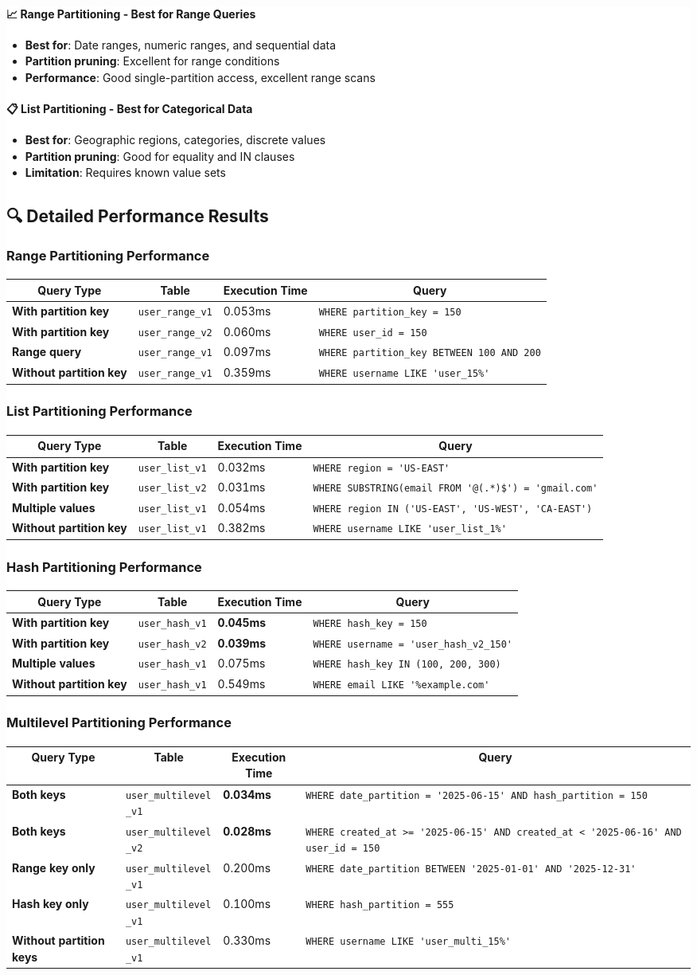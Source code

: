 #### 📈 **Range Partitioning** - Best for Range Queries
- **Best for**: Date ranges, numeric ranges, and sequential data
- **Partition pruning**: Excellent for range conditions
- **Performance**: Good single-partition access, excellent range scans

#### 📋 **List Partitioning** - Best for Categorical Data
- **Best for**: Geographic regions, categories, discrete values
- **Partition pruning**: Good for equality and IN clauses
- **Limitation**: Requires known value sets

## 🔍 Detailed Performance Results

### Range Partitioning Performance

| Query Type | Table | Execution Time | Query |
|------------|-------|----------------|-------|
| **With partition key** | `user_range_v1` | 0.053ms | `WHERE partition_key = 150` |
| **With partition key** | `user_range_v2` | 0.060ms | `WHERE user_id = 150` |
| **Range query** | `user_range_v1` | 0.097ms | `WHERE partition_key BETWEEN 100 AND 200` |
| **Without partition key** | `user_range_v1` | 0.359ms | `WHERE username LIKE 'user_15%'` |

### List Partitioning Performance

| Query Type | Table | Execution Time | Query |
|------------|-------|----------------|-------|
| **With partition key** | `user_list_v1` | 0.032ms | `WHERE region = 'US-EAST'` |
| **With partition key** | `user_list_v2` | 0.031ms | `WHERE SUBSTRING(email FROM '@(.*)$') = 'gmail.com'` |
| **Multiple values** | `user_list_v1` | 0.054ms | `WHERE region IN ('US-EAST', 'US-WEST', 'CA-EAST')` |
| **Without partition key** | `user_list_v1` | 0.382ms | `WHERE username LIKE 'user_list_1%'` |

### Hash Partitioning Performance

| Query Type | Table | Execution Time | Query |
|------------|-------|----------------|-------|
| **With partition key** | `user_hash_v1` | **0.045ms** | `WHERE hash_key = 150` |
| **With partition key** | `user_hash_v2` | **0.039ms** | `WHERE username = 'user_hash_v2_150'` |
| **Multiple values** | `user_hash_v1` | 0.075ms | `WHERE hash_key IN (100, 200, 300)` |
| **Without partition key** | `user_hash_v1` | 0.549ms | `WHERE email LIKE '%example.com'` |

### Multilevel Partitioning Performance

| Query Type | Table | Execution Time | Query |
|------------|-------|----------------|-------|
| **Both keys** | `user_multilevel_v1` | **0.034ms** | `WHERE date_partition = '2025-06-15' AND hash_partition = 150` |
| **Both keys** | `user_multilevel_v2` | **0.028ms** | `WHERE created_at >= '2025-06-15' AND created_at < '2025-06-16' AND user_id = 150` |
| **Range key only** | `user_multilevel_v1` | 0.200ms | `WHERE date_partition BETWEEN '2025-01-01' AND '2025-12-31'` |
| **Hash key only** | `user_multilevel_v1` | 0.100ms | `WHERE hash_partition = 555` |
| **Without partition keys** | `user_multilevel_v1` | 0.330ms | `WHERE username LIKE 'user_multi_15%'` |
